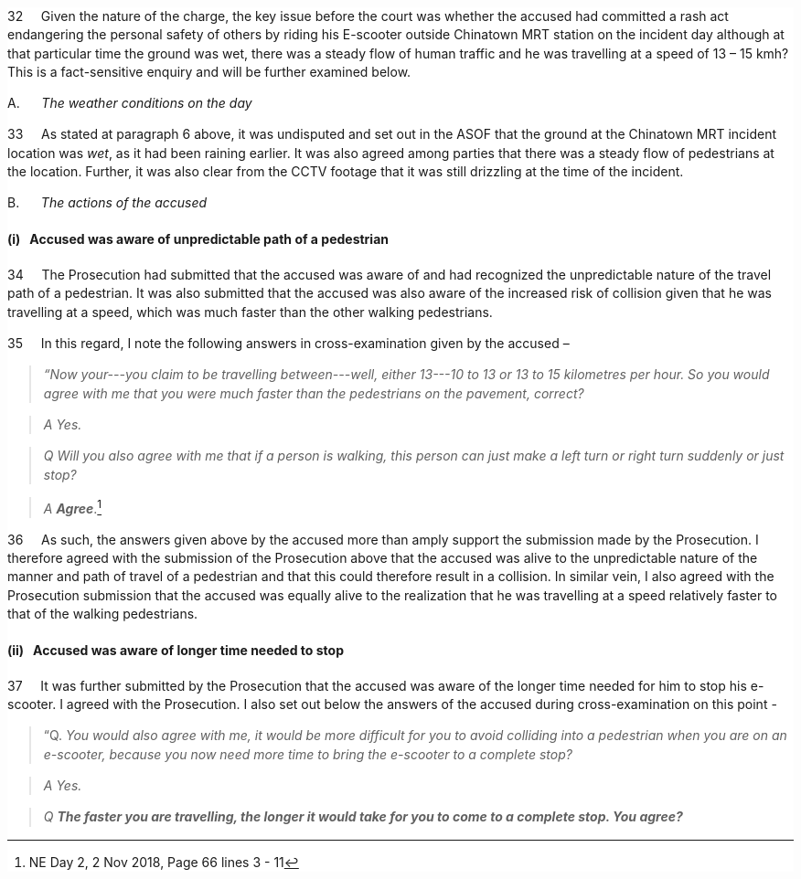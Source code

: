 32     Given the nature of the charge, the key issue before the court was whether the accused had committed a rash act endangering the personal safety of others by riding his E-scooter outside Chinatown MRT station on the incident day although at that particular time the ground was wet, there was a steady flow of human traffic and he was travelling at a speed of 13 – 15 kmh? This is a fact-sensitive enquiry and will be further examined below.

A.      _The weather conditions on the day_

33     As stated at paragraph 6 above, it was undisputed and set out in the ASOF that the ground at the Chinatown MRT incident location was _wet_, as it had been raining earlier. It was also agreed among parties that there was a steady flow of pedestrians at the location. Further, it was also clear from the CCTV footage that it was still drizzling at the time of the incident.

B.      _The actions of the accused_

#### (i)   Accused was aware of unpredictable path of a pedestrian

34     The Prosecution had submitted that the accused was aware of and had recognized the unpredictable nature of the travel path of a pedestrian. It was also submitted that the accused was also aware of the increased risk of collision given that he was travelling at a speed, which was much faster than the other walking pedestrians.

35     In this regard, I note the following answers in cross-examination given by the accused –

> _“Now your---you claim to be travelling between---well, either 13---10 to 13 or 13 to 15 kilometres per hour. So you would agree with me that you were much faster than the pedestrians on the pavement, correct?_

> _A_ _Yes._

> _Q_ _Will you also agree with me that_ _if a person is walking, this person can just make a left turn or right turn suddenly or just stop?_

> _A_ **_Agree_**.[^23]

36     As such, the answers given above by the accused more than amply support the submission made by the Prosecution. I therefore agreed with the submission of the Prosecution above that the accused was alive to the unpredictable nature of the manner and path of travel of a pedestrian and that this could therefore result in a collision. In similar vein, I also agreed with the Prosecution submission that the accused was equally alive to the realization that he was travelling at a speed relatively faster to that of the walking pedestrians.

#### (ii)   Accused was aware of longer time needed to stop

37     It was further submitted by the Prosecution that the accused was aware of the longer time needed for him to stop his e-scooter. I agreed with the Prosecution. I also set out below the answers of the accused during cross-examination on this point -

> “Q. _You would also agree with me, it would be more difficult for you to avoid colliding into a pedestrian when you are on an e-scooter, because you now need more time to bring the e-scooter to a complete stop?_

> _A_ _Yes._

> _Q_ **_The faster you are travelling, the longer it would take for you to come to a complete stop. You agree?_**


[^1]: Para 4 of the ASOF
[^2]: Para 4 of the ASOF
[^3]: Para 5 of the ASOF
[^4]: Para 6 of the ASOF
[^5]: Para 6 of the ASOF
[^6]: Para 7 of the ASOF
[^7]: NE Day 1, page 29 line 21 – page 30 lines 1- 24
[^8]: NE Day 1, page 39 line 21 – page 39 lines 24 - 27
[^9]: NE Day 1, page 35 lines 15 – 32
[^10]: NE Day 1, page 43 line 28 – Page 44 line 4.
[^11]: NE Day 1, page 91 lines 16 - 22
[^12]: Ne Day 1, page 95 lines 18 - 25
[^13]: NE Day 2, Page 3 lines 19 - 21
[^14]: NE Day 2, Page 6 lines 8 - 11
[^15]: NE Day 2, Page 18 lines 27 – Page 19 lines 1 - 3
[^16]: NE Day 2, Page 22 line 26 – Page 23 line 20
[^17]: Paragraph 4 of Prosecution Submissions Exhibit P1
[^18]: Defence Closing Submissions dated 17 June 2019 at paragraph 141
[^19]: Defence Closing Submissions dated 17 June 2019 at paragraph 142
[^20]: Defence Closing Submissions dated 17 June 2019 at paragraph 144
[^21]: Prosecution Reply Submissions dated 28 June 2019 at paragraph 3.
[^22]: Defence Closing Submissions dated 17 June 2019 at paragraphs 114 and 116.
[^23]: NE Day 2, 2 Nov 2018, Page 66 lines 3 - 11
[^24]: NE Day 2, 2 Nov 2018, Page 68 lines 4 - 17
[^25]:  NE Day 2, 2 Nov 2018, Page 70 lines 10 - 17
[^26]: NE Day 2, 2 Nov 2018, Page 71 lines 15 – 32
[^27]: NE, Day 2 Page 64 lines 11 - 27
[^28]: NE, Day 2 Page 64 lines 11 - 27
[^29]:  NE Day 2, 2 Nov 2018 page 73 lines 13 – 30.
[^30]: NE, Day 2 Page 74 lines 15 – Page 75 line 4
[^31]: NE Day 2, 2 Nov 2018 Page 62, lines 25 - 31
[^32]: NE Day 3, 29 Apr 2019 Page 17, lines 7 - 18
[^33]: NE Day 3, 29 Apr 2019 Page 17, lines 4 - 6
[^34]: Defence Reply of 1st July 2019 to Prosecution submissions at paragraph 9.
[^35]: NE Day 3, 29 Apr 2019 Page 32, lines 19 to Page 35 line 8
[^36]: NE Day 3, 29 Apr 2019 Page 33, lines 6 – 14
[^37]: NE Day 3, 29 Apr 2019 Page 33, lines 15 - 21
[^38]: NE Day 3, 29 Apr 2019 Page 33, lines 22 – 32
[^39]: NE Day 3, 29 Apr 2019 Page 34, lines 1 - 5
[^40]: NE Day 3, 29 Apr 2019 Page 34, lines 6 - 23
[^41]: NE for 29 April 2019, p 28 Lines 16 – 19
[^42]: Prosecution Submissions 14 June 2019 at paragraph 28.
[^43]: Prosecution Submissions 14 June 2019 at paragraph 27.
[^44]: NE for 29 April 2019, p 30 Lines 3 – 16
[^45]: NE for 29 April 2019, p 31 Lines 1 – 7
[^46]: Prosecution Submissions 14 June 2019 at paragraph 30.
[^47]: Prosecution Submissions 14 June 2019 at paragraph 31.
[^48]: Prosecution Submissions 14 June 2019 at paragraphs 39 – 41.
[^49]: Taken from statistics proved in Written Reply to Parliament on 1 April 2019 by Minister for Transport Khaw Boon Wan